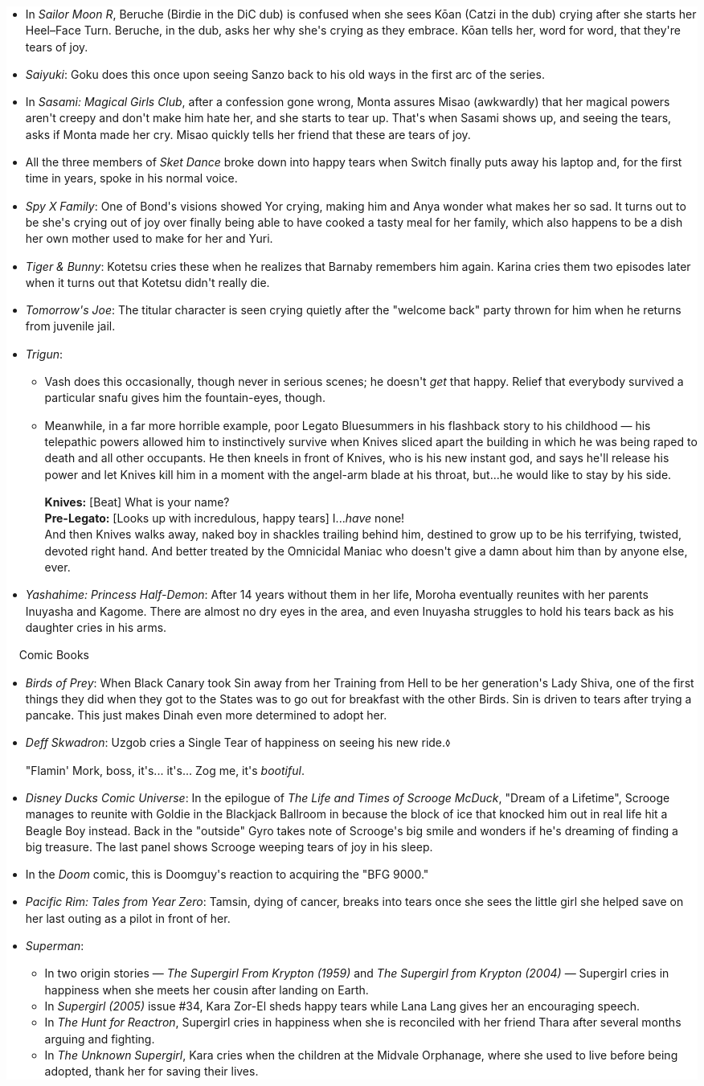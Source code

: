 -   In _Sailor Moon R_, Beruche (Birdie in the DiC dub) is confused when she sees Kōan (Catzi in the dub) crying after she starts her Heel–Face Turn. Beruche, in the dub, asks her why she's crying as they embrace. Kōan tells her, word for word, that they're tears of joy.
-   _Saiyuki_: Goku does this once upon seeing Sanzo back to his old ways in the first arc of the series.
-   In _Sasami: Magical Girls Club_, after a confession gone wrong, Monta assures Misao (awkwardly) that her magical powers aren't creepy and don't make him hate her, and she starts to tear up. That's when Sasami shows up, and seeing the tears, asks if Monta made her cry. Misao quickly tells her friend that these are tears of joy.
-   All the three members of _Sket Dance_ broke down into happy tears when Switch finally puts away his laptop and, for the first time in years, spoke in his normal voice.
-   _Spy X Family_: One of Bond's visions showed Yor crying, making him and Anya wonder what makes her so sad. It turns out to be she's crying out of joy over finally being able to have cooked a tasty meal for her family, which also happens to be a dish her own mother used to make for her and Yuri.
-   _Tiger & Bunny_: Kotetsu cries these when he realizes that Barnaby remembers him again. Karina cries them two episodes later when it turns out that Kotetsu didn't really die.
-   _Tomorrow's Joe_: The titular character is seen crying quietly after the "welcome back" party thrown for him when he returns from juvenile jail.
-   _Trigun_:
    -   Vash does this occasionally, though never in serious scenes; he doesn't _get_ that happy. Relief that everybody survived a particular snafu gives him the fountain-eyes, though.
    -   Meanwhile, in a far more horrible example, poor Legato Bluesummers in his flashback story to his childhood — his telepathic powers allowed him to instinctively survive when Knives sliced apart the building in which he was being raped to death and all other occupants. He then kneels in front of Knives, who is his new instant god, and says he'll release his power and let Knives kill him in a moment with the angel-arm blade at his throat, but...he would like to stay by his side.
        
        **Knives:** \[Beat\] What is your name?  
        **Pre-Legato:** \[Looks up with incredulous, happy tears\] I..._have_ none!  
        And then Knives walks away, naked boy in shackles trailing behind him, destined to grow up to be his terrifying, twisted, devoted right hand. And better treated by the Omnicidal Maniac who doesn't give a damn about him than by anyone else, ever.
        
-   _Yashahime: Princess Half-Demon_: After 14 years without them in her life, Moroha eventually reunites with her parents Inuyasha and Kagome. There are almost no dry eyes in the area, and even Inuyasha struggles to hold his tears back as his daughter cries in his arms.

    Comic Books 

-   _Birds of Prey_: When Black Canary took Sin away from her Training from Hell to be her generation's Lady Shiva, one of the first things they did when they got to the States was to go out for breakfast with the other Birds. Sin is driven to tears after trying a pancake. This just makes Dinah even more determined to adopt her.
-   _Deff Skwadron_: Uzgob cries a Single Tear of happiness on seeing his new ride.<small>◊</small>
    
    "Flamin' Mork, boss, it's... it's... Zog me, it's _bootiful_.
    
-   _Disney Ducks Comic Universe_: In the epilogue of _The Life and Times of Scrooge McDuck_, "Dream of a Lifetime", Scrooge manages to reunite with Goldie in the Blackjack Ballroom in because the block of ice that knocked him out in real life hit a Beagle Boy instead. Back in the "outside" Gyro takes note of Scrooge's big smile and wonders if he's dreaming of finding a big treasure. The last panel shows Scrooge weeping tears of joy in his sleep.
-   In the _Doom_ comic, this is Doomguy's reaction to acquiring the "BFG 9000."
-   _Pacific Rim: Tales from Year Zero_: Tamsin, dying of cancer, breaks into tears once she sees the little girl she helped save on her last outing as a pilot in front of her.
-   _Superman_:
    -   In two origin stories — _The Supergirl From Krypton (1959)_ and _The Supergirl from Krypton (2004)_ — Supergirl cries in happiness when she meets her cousin after landing on Earth.
    -   In _Supergirl (2005)_ issue #34, Kara Zor-El sheds happy tears while Lana Lang gives her an encouraging speech.
    -   In _The Hunt for Reactron_, Supergirl cries in happiness when she is reconciled with her friend Thara after several months arguing and fighting.
    -   In _The Unknown Supergirl_, Kara cries when the children at the Midvale Orphanage, where she used to live before being adopted, thank her for saving their lives.